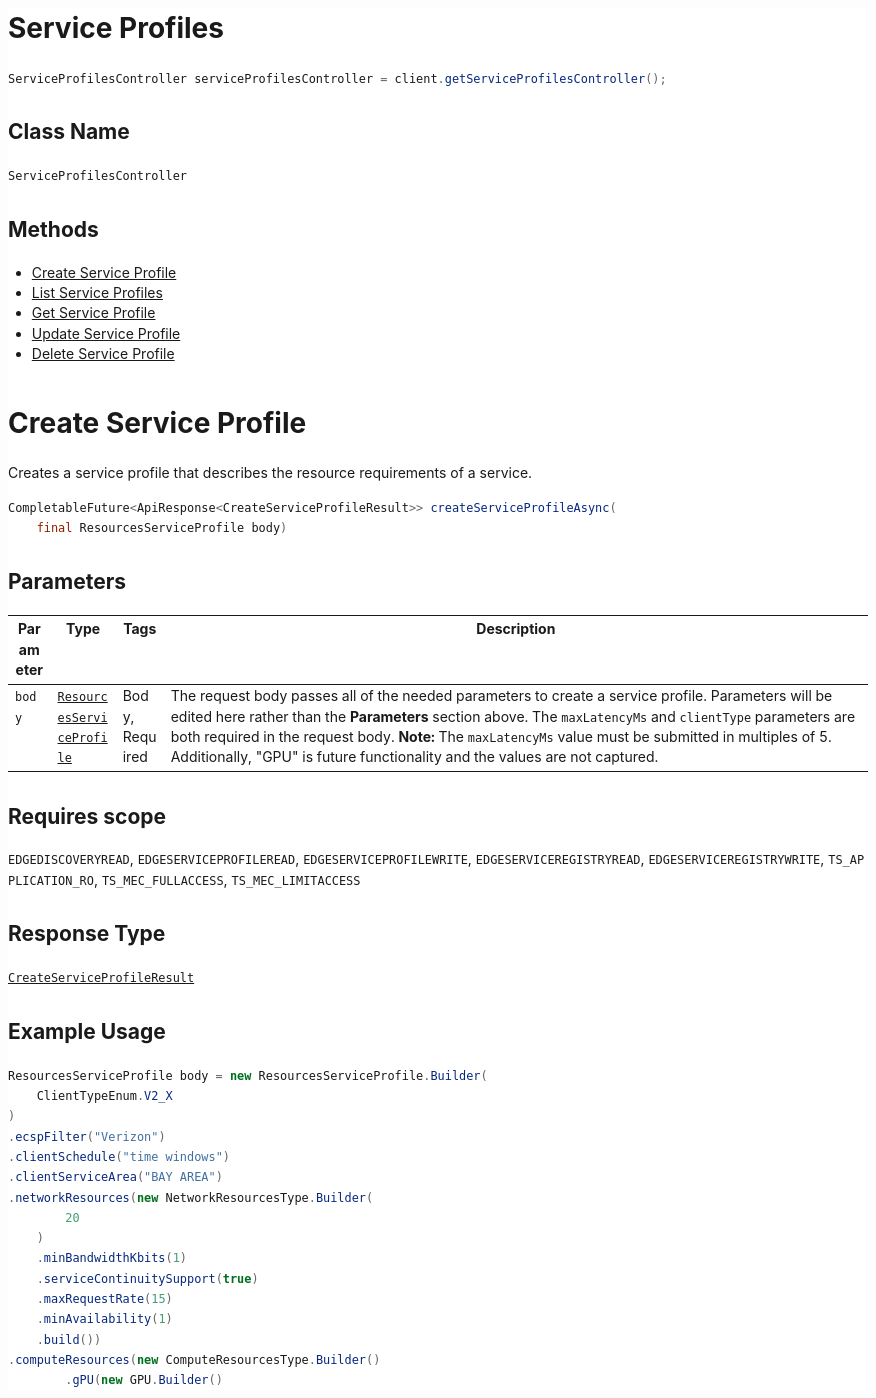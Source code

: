 # Service Profiles

```java
ServiceProfilesController serviceProfilesController = client.getServiceProfilesController();
```

## Class Name

`ServiceProfilesController`

## Methods

* [Create Service Profile](../../doc/controllers/service-profiles.md#create-service-profile)
* [List Service Profiles](../../doc/controllers/service-profiles.md#list-service-profiles)
* [Get Service Profile](../../doc/controllers/service-profiles.md#get-service-profile)
* [Update Service Profile](../../doc/controllers/service-profiles.md#update-service-profile)
* [Delete Service Profile](../../doc/controllers/service-profiles.md#delete-service-profile)


# Create Service Profile

Creates a service profile that describes the resource requirements of a service.

```java
CompletableFuture<ApiResponse<CreateServiceProfileResult>> createServiceProfileAsync(
    final ResourcesServiceProfile body)
```

## Parameters

| Parameter | Type | Tags | Description |
|  --- | --- | --- | --- |
| `body` | [`ResourcesServiceProfile`](../../doc/models/resources-service-profile.md) | Body, Required | The request body passes all of the needed parameters to create a service profile. Parameters will be edited here rather than the **Parameters** section above. The `maxLatencyMs` and `clientType` parameters are both required in the request body. **Note:** The `maxLatencyMs` value must be submitted in multiples of 5. Additionally, "GPU" is future functionality and the values are not captured. |

## Requires scope

`EDGEDISCOVERYREAD`, `EDGESERVICEPROFILEREAD`, `EDGESERVICEPROFILEWRITE`, `EDGESERVICEREGISTRYREAD`, `EDGESERVICEREGISTRYWRITE`, `TS_APPLICATION_RO`, `TS_MEC_FULLACCESS`, `TS_MEC_LIMITACCESS`

## Response Type

[`CreateServiceProfileResult`](../../doc/models/create-service-profile-result.md)

## Example Usage

```java
ResourcesServiceProfile body = new ResourcesServiceProfile.Builder(
    ClientTypeEnum.V2_X
)
.ecspFilter("Verizon")
.clientSchedule("time windows")
.clientServiceArea("BAY AREA")
.networkResources(new NetworkResourcesType.Builder(
        20
    )
    .minBandwidthKbits(1)
    .serviceContinuitySupport(true)
    .maxRequestRate(15)
    .minAvailability(1)
    .build())
.computeResources(new ComputeResourcesType.Builder()
        .gPU(new GPU.Builder()
```